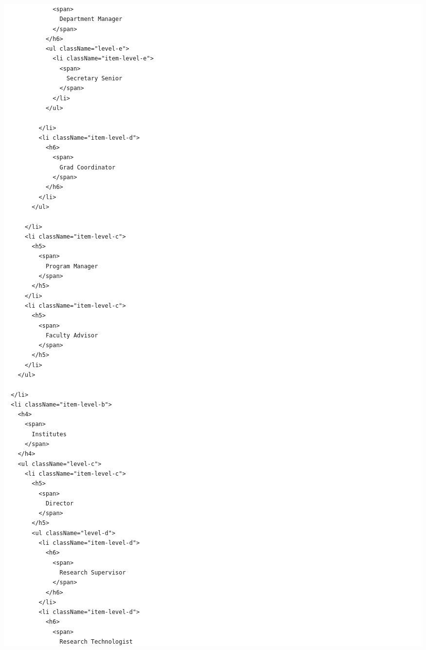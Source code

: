                   <span>
                    Department Manager
                  </span>
                </h6>
                <ul className="level-e">
                  <li className="item-level-e">
                    <span>
                      Secretary Senior
                    </span>
                  </li>
                </ul>
                
              </li>
              <li className="item-level-d">
                <h6>
                  <span>
                    Grad Coordinator
                  </span>
                </h6>
              </li>
            </ul>
            
          </li>
          <li className="item-level-c">
            <h5>
              <span>
                Program Manager
              </span>
            </h5>
          </li>
          <li className="item-level-c">
            <h5>
              <span>
                Faculty Advisor
              </span>
            </h5>
          </li>
        </ul>
        
      </li>
      <li className="item-level-b">
        <h4>
          <span>
            Institutes
          </span>
        </h4>
        <ul className="level-c">
          <li className="item-level-c">
            <h5>
              <span>
                Director
              </span>
            </h5>
            <ul className="level-d">
              <li className="item-level-d">
                <h6>
                  <span>
                    Research Supervisor
                  </span>
                </h6>
              </li>
              <li className="item-level-d">
                <h6>
                  <span>
                    Research Technologist